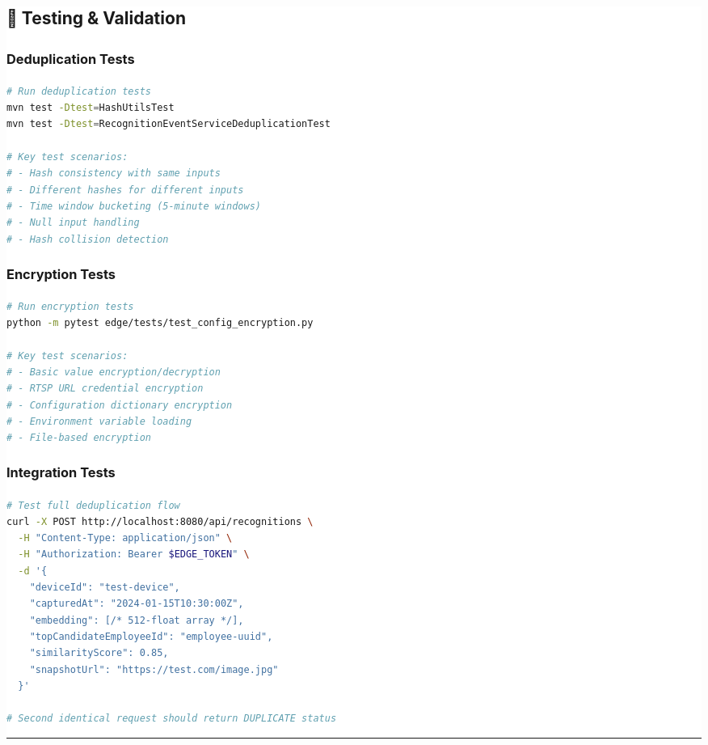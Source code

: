 
## 🧪 Testing & Validation

### Deduplication Tests

```bash
# Run deduplication tests
mvn test -Dtest=HashUtilsTest
mvn test -Dtest=RecognitionEventServiceDeduplicationTest

# Key test scenarios:
# - Hash consistency with same inputs
# - Different hashes for different inputs  
# - Time window bucketing (5-minute windows)
# - Null input handling
# - Hash collision detection
```

### Encryption Tests

```bash
# Run encryption tests
python -m pytest edge/tests/test_config_encryption.py

# Key test scenarios:
# - Basic value encryption/decryption
# - RTSP URL credential encryption
# - Configuration dictionary encryption
# - Environment variable loading
# - File-based encryption
```

### Integration Tests

```bash
# Test full deduplication flow
curl -X POST http://localhost:8080/api/recognitions \
  -H "Content-Type: application/json" \
  -H "Authorization: Bearer $EDGE_TOKEN" \
  -d '{
    "deviceId": "test-device",
    "capturedAt": "2024-01-15T10:30:00Z", 
    "embedding": [/* 512-float array */],
    "topCandidateEmployeeId": "employee-uuid",
    "similarityScore": 0.85,
    "snapshotUrl": "https://test.com/image.jpg"
  }'

# Second identical request should return DUPLICATE status
```

---
